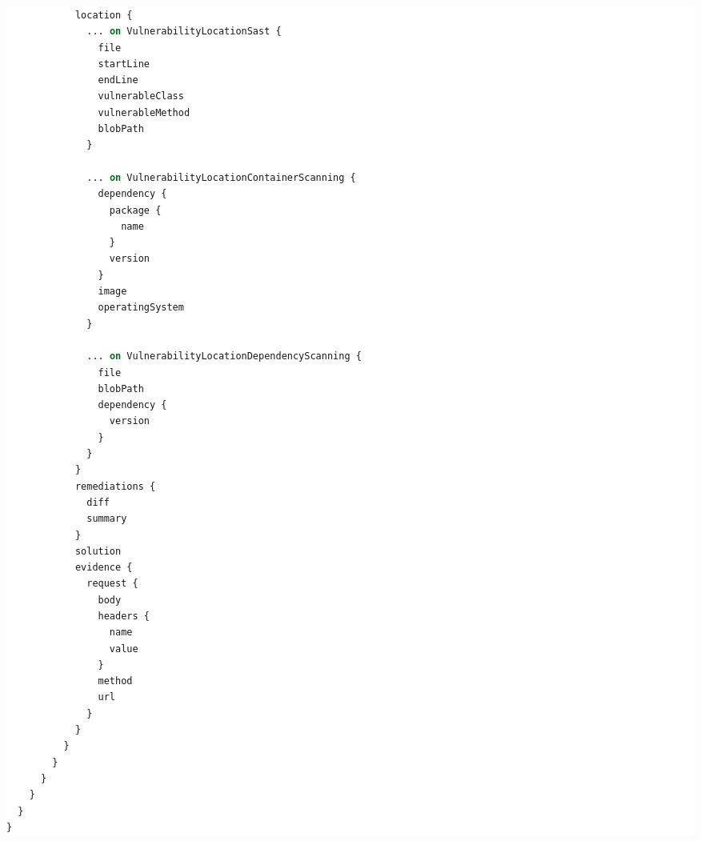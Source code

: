 ```graphql
            location {
              ... on VulnerabilityLocationSast {
                file
                startLine
                endLine
                vulnerableClass
                vulnerableMethod
                blobPath
              }
              
              ... on VulnerabilityLocationContainerScanning {
                dependency {
                  package {
                    name
                  }
                  version
                }
                image
                operatingSystem
              }

              ... on VulnerabilityLocationDependencyScanning {
                file
                blobPath
                dependency {
                  version
                }
              }
            }
            remediations {
              diff
              summary
            }
            solution
            evidence {
              request {
                body
                headers {
                  name
                  value
                }
                method
                url
              }
            }
          }
        }
      }
    }
  }
}
```
